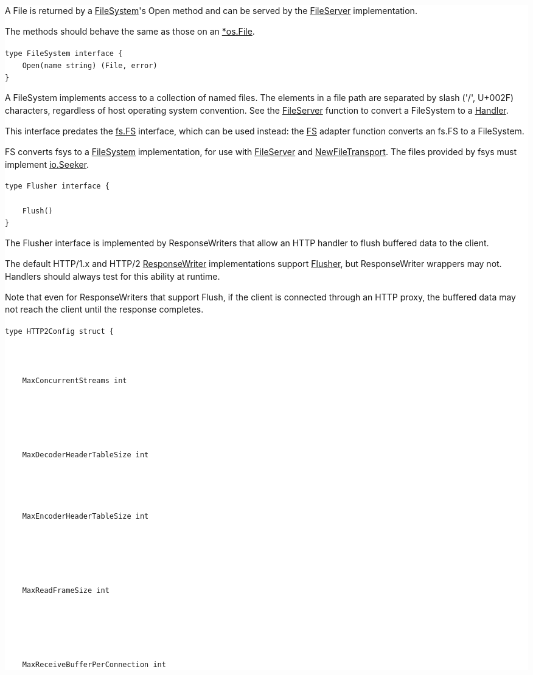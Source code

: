 A File is returned by a [FileSystem](#FileSystem)'s Open method and can be served by the [FileServer](#FileServer) implementation.

The methods should behave the same as those on an [\*os.File](about:/os#File).

```
type FileSystem interface {
	Open(name string) (File, error)
}
```


A FileSystem implements access to a collection of named files. The elements in a file path are separated by slash ('/', U+002F) characters, regardless of host operating system convention. See the [FileServer](#FileServer) function to convert a FileSystem to a [Handler](#Handler).

This interface predates the [fs.FS](about:/io/fs#FS) interface, which can be used instead: the [FS](#FS) adapter function converts an fs.FS to a FileSystem.

FS converts fsys to a [FileSystem](#FileSystem) implementation, for use with [FileServer](#FileServer) and [NewFileTransport](#NewFileTransport). The files provided by fsys must implement [io.Seeker](about:/io#Seeker).

```
type Flusher interface {
	
	Flush()
}
```


The Flusher interface is implemented by ResponseWriters that allow an HTTP handler to flush buffered data to the client.

The default HTTP/1.x and HTTP/2 [ResponseWriter](#ResponseWriter) implementations support [Flusher](#Flusher), but ResponseWriter wrappers may not. Handlers should always test for this ability at runtime.

Note that even for ResponseWriters that support Flush, if the client is connected through an HTTP proxy, the buffered data may not reach the client until the response completes.

```
type HTTP2Config struct {
	
	
	
	MaxConcurrentStreams int

	
	
	
	
	MaxDecoderHeaderTableSize int

	
	
	
	MaxEncoderHeaderTableSize int

	
	
	
	
	MaxReadFrameSize int

	
	
	
	
	MaxReceiveBufferPerConnection int
```